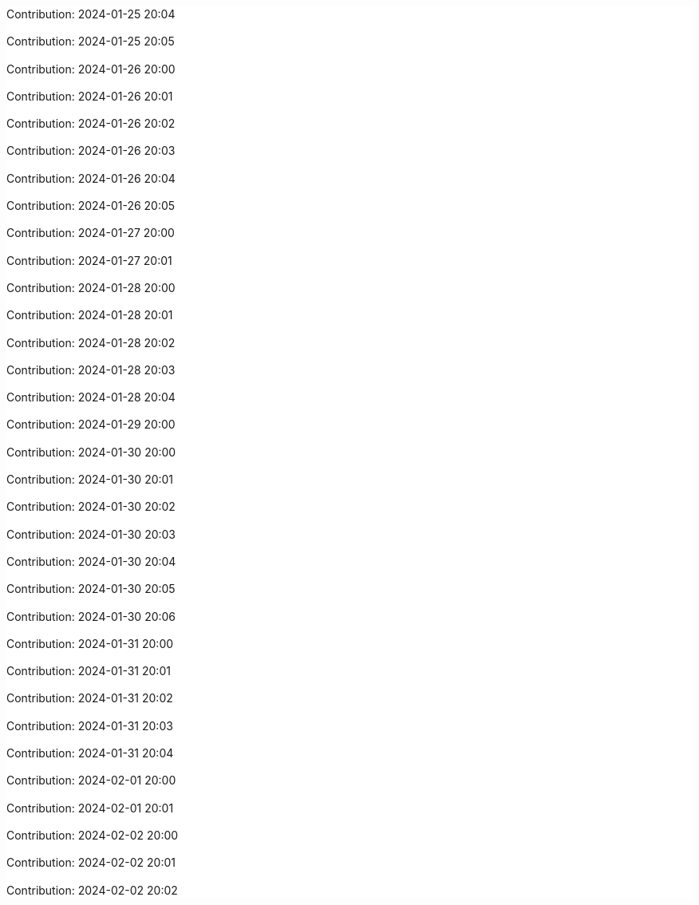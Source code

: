 Contribution: 2024-01-25 20:04

Contribution: 2024-01-25 20:05

Contribution: 2024-01-26 20:00

Contribution: 2024-01-26 20:01

Contribution: 2024-01-26 20:02

Contribution: 2024-01-26 20:03

Contribution: 2024-01-26 20:04

Contribution: 2024-01-26 20:05

Contribution: 2024-01-27 20:00

Contribution: 2024-01-27 20:01

Contribution: 2024-01-28 20:00

Contribution: 2024-01-28 20:01

Contribution: 2024-01-28 20:02

Contribution: 2024-01-28 20:03

Contribution: 2024-01-28 20:04

Contribution: 2024-01-29 20:00

Contribution: 2024-01-30 20:00

Contribution: 2024-01-30 20:01

Contribution: 2024-01-30 20:02

Contribution: 2024-01-30 20:03

Contribution: 2024-01-30 20:04

Contribution: 2024-01-30 20:05

Contribution: 2024-01-30 20:06

Contribution: 2024-01-31 20:00

Contribution: 2024-01-31 20:01

Contribution: 2024-01-31 20:02

Contribution: 2024-01-31 20:03

Contribution: 2024-01-31 20:04

Contribution: 2024-02-01 20:00

Contribution: 2024-02-01 20:01

Contribution: 2024-02-02 20:00

Contribution: 2024-02-02 20:01

Contribution: 2024-02-02 20:02
